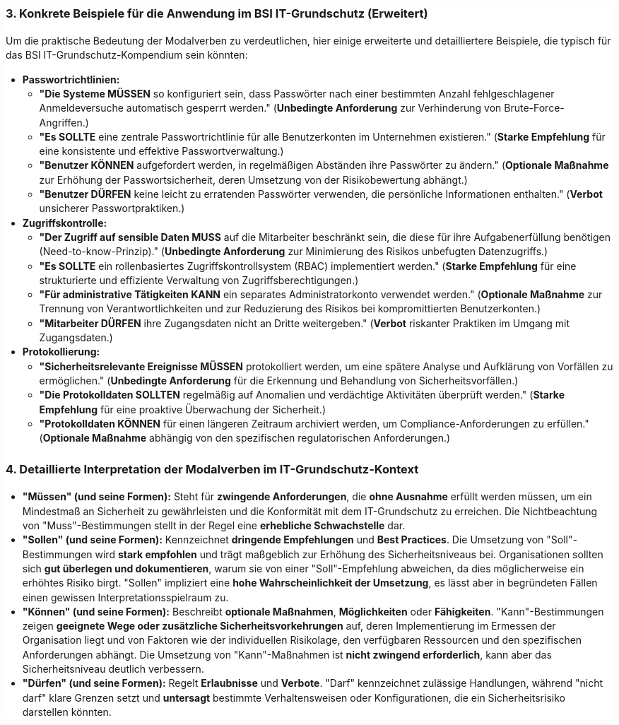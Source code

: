 ### 3. Konkrete Beispiele für die Anwendung im BSI IT-Grundschutz (Erweitert)

Um die praktische Bedeutung der Modalverben zu verdeutlichen, hier einige erweiterte und detailliertere Beispiele, die typisch für das BSI IT-Grundschutz-Kompendium sein könnten:

- **Passwortrichtlinien:**
    - **"Die Systeme MÜSSEN** so konfiguriert sein, dass Passwörter nach einer bestimmten Anzahl fehlgeschlagener Anmeldeversuche automatisch gesperrt werden." (**Unbedingte Anforderung** zur Verhinderung von Brute-Force-Angriffen.)
    - **"Es SOLLTE** eine zentrale Passwortrichtlinie für alle Benutzerkonten im Unternehmen existieren." (**Starke Empfehlung** für eine konsistente und effektive Passwortverwaltung.)
    - **"Benutzer KÖNNEN** aufgefordert werden, in regelmäßigen Abständen ihre Passwörter zu ändern." (**Optionale Maßnahme** zur Erhöhung der Passwortsicherheit, deren Umsetzung von der Risikobewertung abhängt.)
    - **"Benutzer DÜRFEN** keine leicht zu erratenden Passwörter verwenden, die persönliche Informationen enthalten." (**Verbot** unsicherer Passwortpraktiken.)
- **Zugriffskontrolle:**
    - **"Der Zugriff auf sensible Daten MUSS** auf die Mitarbeiter beschränkt sein, die diese für ihre Aufgabenerfüllung benötigen (Need-to-know-Prinzip)." (**Unbedingte Anforderung** zur Minimierung des Risikos unbefugten Datenzugriffs.)
    - **"Es SOLLTE** ein rollenbasiertes Zugriffskontrollsystem (RBAC) implementiert werden." (**Starke Empfehlung** für eine strukturierte und effiziente Verwaltung von Zugriffsberechtigungen.)
    - **"Für administrative Tätigkeiten KANN** ein separates Administratorkonto verwendet werden." (**Optionale Maßnahme** zur Trennung von Verantwortlichkeiten und zur Reduzierung des Risikos bei kompromittierten Benutzerkonten.)
    - **"Mitarbeiter DÜRFEN** ihre Zugangsdaten nicht an Dritte weitergeben." (**Verbot** riskanter Praktiken im Umgang mit Zugangsdaten.)
- **Protokollierung:**
    - **"Sicherheitsrelevante Ereignisse MÜSSEN** protokolliert werden, um eine spätere Analyse und Aufklärung von Vorfällen zu ermöglichen." (**Unbedingte Anforderung** für die Erkennung und Behandlung von Sicherheitsvorfällen.)
    - **"Die Protokolldaten SOLLTEN** regelmäßig auf Anomalien und verdächtige Aktivitäten überprüft werden." (**Starke Empfehlung** für eine proaktive Überwachung der Sicherheit.)
    - **"Protokolldaten KÖNNEN** für einen längeren Zeitraum archiviert werden, um Compliance-Anforderungen zu erfüllen." (**Optionale Maßnahme** abhängig von den spezifischen regulatorischen Anforderungen.)

### 4. Detaillierte Interpretation der Modalverben im IT-Grundschutz-Kontext

- **"Müssen" (und seine Formen):** Steht für **zwingende Anforderungen**, die **ohne Ausnahme** erfüllt werden müssen, um ein Mindestmaß an Sicherheit zu gewährleisten und die Konformität mit dem IT-Grundschutz zu erreichen. Die Nichtbeachtung von "Muss"-Bestimmungen stellt in der Regel eine **erhebliche Schwachstelle** dar.
- **"Sollen" (und seine Formen):** Kennzeichnet **dringende Empfehlungen** und **Best Practices**. Die Umsetzung von "Soll"-Bestimmungen wird **stark empfohlen** und trägt maßgeblich zur Erhöhung des Sicherheitsniveaus bei. Organisationen sollten sich **gut überlegen und dokumentieren**, warum sie von einer "Soll"-Empfehlung abweichen, da dies möglicherweise ein erhöhtes Risiko birgt. "Sollen" impliziert eine **hohe Wahrscheinlichkeit der Umsetzung**, es lässt aber in begründeten Fällen einen gewissen Interpretationsspielraum zu.
- **"Können" (und seine Formen):** Beschreibt **optionale Maßnahmen**, **Möglichkeiten** oder **Fähigkeiten**. "Kann"-Bestimmungen zeigen **geeignete Wege oder zusätzliche Sicherheitsvorkehrungen** auf, deren Implementierung im Ermessen der Organisation liegt und von Faktoren wie der individuellen Risikolage, den verfügbaren Ressourcen und den spezifischen Anforderungen abhängt. Die Umsetzung von "Kann"-Maßnahmen ist **nicht zwingend erforderlich**, kann aber das Sicherheitsniveau deutlich verbessern.
- **"Dürfen" (und seine Formen):** Regelt **Erlaubnisse** und **Verbote**. "Darf" kennzeichnet zulässige Handlungen, während "nicht darf" klare Grenzen setzt und **untersagt** bestimmte Verhaltensweisen oder Konfigurationen, die ein Sicherheitsrisiko darstellen könnten.